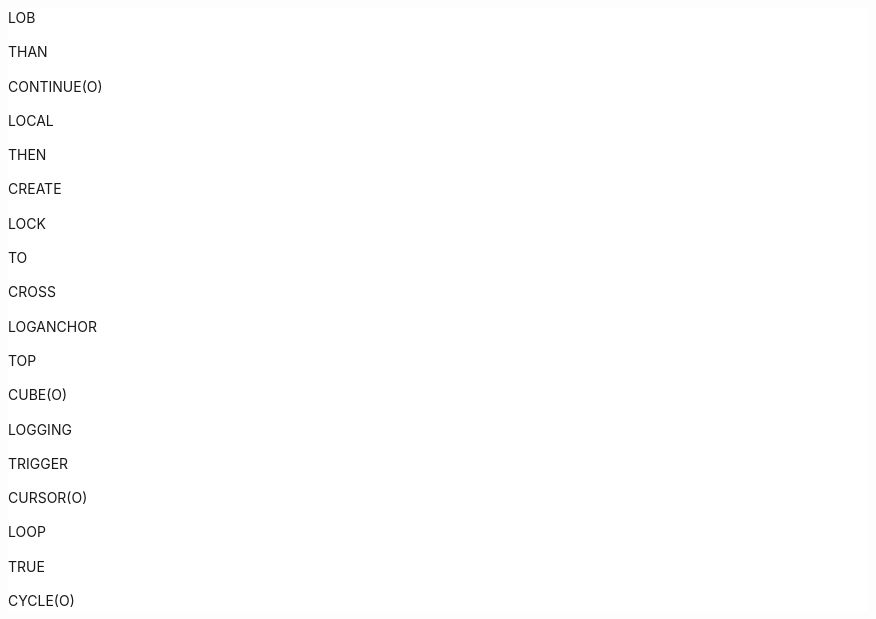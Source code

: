 <p>LOB</p>
</td>
<td width="161">
<p>THAN</p>
</td>
</tr>
<tr>
<td width="170">
<p>CONTINUE(O)</p>
</td>
<td width="189">
<p>LOCAL</p>
</td>
<td width="161">
<p>THEN</p>
</td>
</tr>
<tr>
<td width="170">
<p>CREATE</p>
</td>
<td width="189">
<p>LOCK</p>
</td>
<td width="161">
<p>TO</p>
</td>
</tr>
<tr>
<td width="170">
<p>CROSS</p>
</td>
<td width="189">
<p>LOGANCHOR</p>
</td>
<td width="161">
<p>TOP</p>
</td>
</tr>
<tr>
<td width="170">
<p>CUBE(O)</p>
</td>
<td width="189">
<p>LOGGING</p>
</td>
<td width="161">
<p>TRIGGER</p>
</td>
</tr>
<tr>
<td width="170">
<p>CURSOR(O)</p>
</td>
<td width="189">
<p>LOOP</p>
</td>
<td width="161">
<p>TRUE</p>
</td>
</tr>
<tr>
<td width="170">
<p>CYCLE(O)</p>